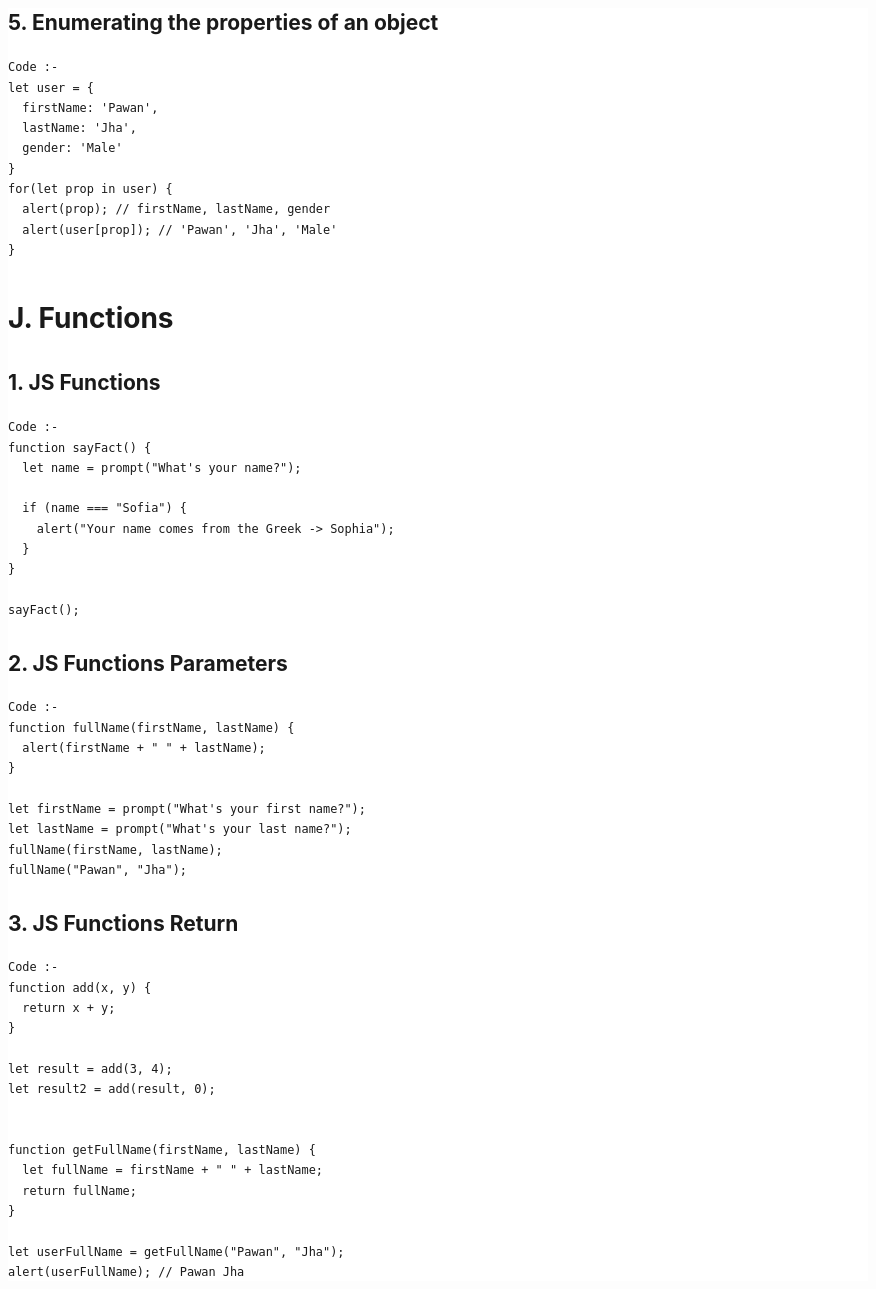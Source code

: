 ## 5. Enumerating the properties of an object
```
Code :-
let user = {
  firstName: 'Pawan',
  lastName: 'Jha',
  gender: 'Male'
}
for(let prop in user) {
  alert(prop); // firstName, lastName, gender
  alert(user[prop]); // 'Pawan', 'Jha', 'Male'
}
```

# J. Functions
## 1. JS Functions
```
Code :-
function sayFact() {
  let name = prompt("What's your name?");

  if (name === "Sofia") {
    alert("Your name comes from the Greek -> Sophia");
  }
}

sayFact();
```

## 2. JS Functions Parameters
```
Code :-
function fullName(firstName, lastName) {
  alert(firstName + " " + lastName);
}

let firstName = prompt("What's your first name?");
let lastName = prompt("What's your last name?");
fullName(firstName, lastName);
fullName("Pawan", "Jha");
```

## 3. JS Functions Return
```
Code :-
function add(x, y) {
  return x + y;
}

let result = add(3, 4);
let result2 = add(result, 0);


function getFullName(firstName, lastName) {
  let fullName = firstName + " " + lastName;
  return fullName;
}

let userFullName = getFullName("Pawan", "Jha");
alert(userFullName); // Pawan Jha
```